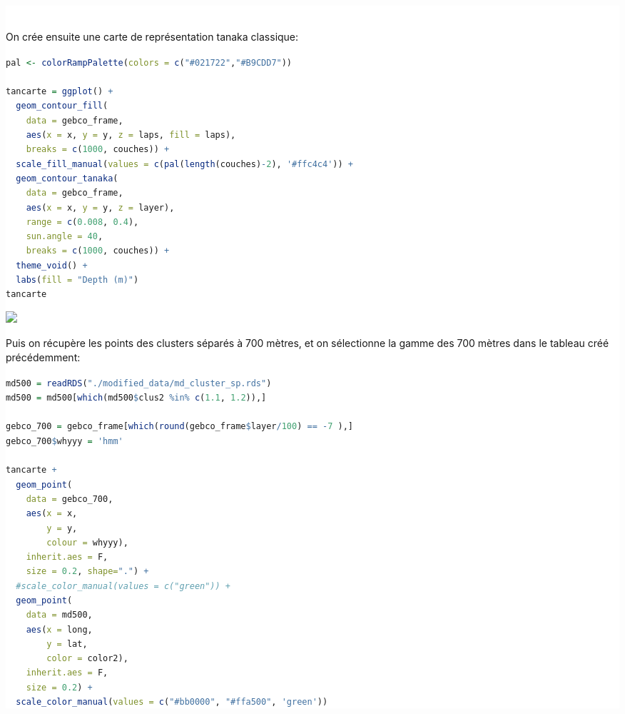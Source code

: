 <br/>

On crée ensuite une carte de représentation tanaka classique:

``` r
pal <- colorRampPalette(colors = c("#021722","#B9CDD7"))

tancarte = ggplot() +
  geom_contour_fill(
    data = gebco_frame,
    aes(x = x, y = y, z = laps, fill = laps),
    breaks = c(1000, couches)) +
  scale_fill_manual(values = c(pal(length(couches)-2), '#ffc4c4')) +
  geom_contour_tanaka(
    data = gebco_frame,
    aes(x = x, y = y, z = layer),
    range = c(0.008, 0.4),
    sun.angle = 40,
    breaks = c(1000, couches)) +
  theme_void() +
  labs(fill = "Depth (m)")
tancarte
```

![](carto_md50_files/figure-gfm/unnamed-chunk-13-1.png) <br/>

Puis on récupère les points des clusters séparés à 700 mètres, et on
sélectionne la gamme des 700 mètres dans le tableau créé précédemment:

``` r
md500 = readRDS("./modified_data/md_cluster_sp.rds")
md500 = md500[which(md500$clus2 %in% c(1.1, 1.2)),]

gebco_700 = gebco_frame[which(round(gebco_frame$layer/100) == -7 ),]
gebco_700$whyyy = 'hmm'

tancarte +
  geom_point(
    data = gebco_700,
    aes(x = x,
        y = y,
        colour = whyyy),
    inherit.aes = F,
    size = 0.2, shape=".") +
  #scale_color_manual(values = c("green")) +
  geom_point(
    data = md500,
    aes(x = long,
        y = lat,
        color = color2),
    inherit.aes = F,
    size = 0.2) +
  scale_color_manual(values = c("#bb0000", "#ffa500", 'green'))     
```
